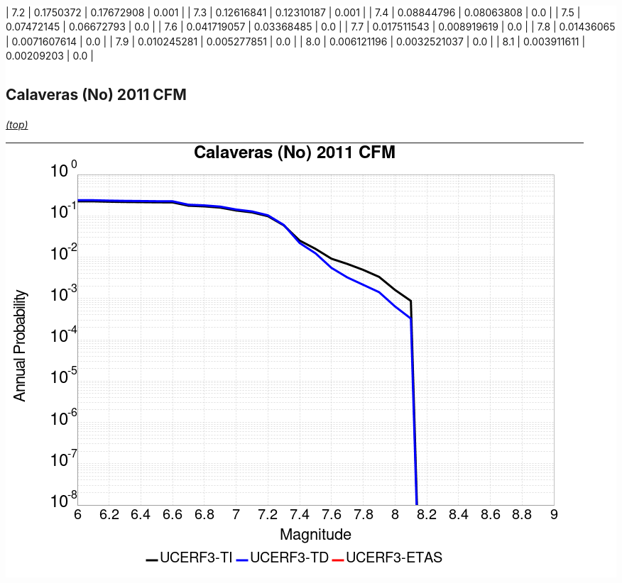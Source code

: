 | 7.2 | 0.1750372 | 0.17672908 | 0.001 |
| 7.3 | 0.12616841 | 0.12310187 | 0.001 |
| 7.4 | 0.08844796 | 0.08063808 | 0.0 |
| 7.5 | 0.07472145 | 0.06672793 | 0.0 |
| 7.6 | 0.041719057 | 0.03368485 | 0.0 |
| 7.7 | 0.017511543 | 0.008919619 | 0.0 |
| 7.8 | 0.01436065 | 0.0071607614 | 0.0 |
| 7.9 | 0.010245281 | 0.005277851 | 0.0 |
| 8.0 | 0.006121196 | 0.0032521037 | 0.0 |
| 8.1 | 0.003911611 | 0.00209203 | 0.0 |

## Calaveras (No) 2011 CFM
*[(top)](#table-of-contents)*

| ![MPD](Calaveras_No_2011_CFM.png) |
|-----|
